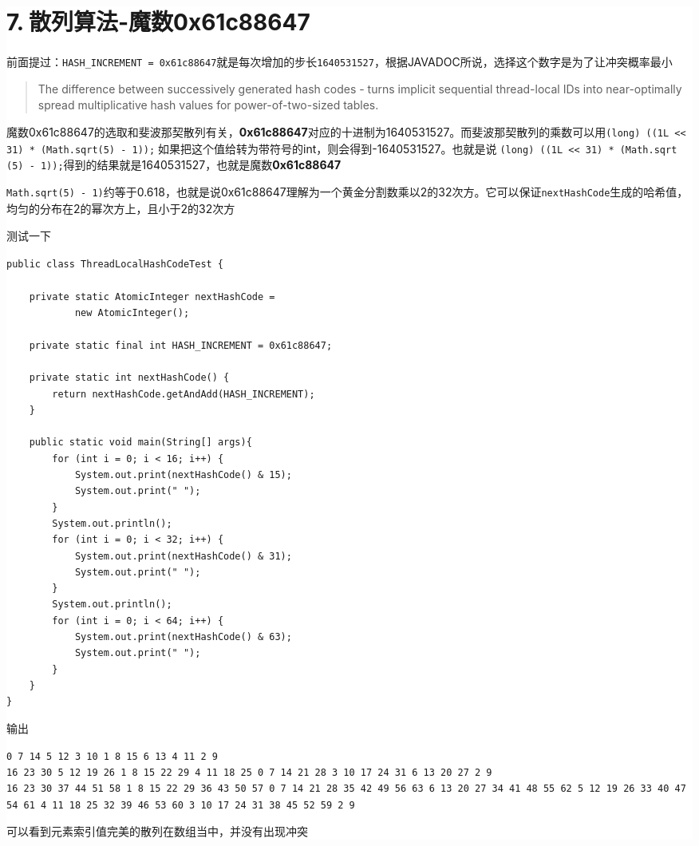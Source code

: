 # 7. 散列算法-魔数0x61c88647

前面提过：`HASH_INCREMENT = 0x61c88647`就是每次增加的步长`1640531527`，根据JAVADOC所说，选择这个数字是为了让冲突概率最小

> The difference between successively generated hash codes - turns implicit sequential thread-local IDs into near-optimally spread multiplicative hash values for power-of-two-sized tables.

魔数0x61c88647的选取和斐波那契散列有关，**0x61c88647**对应的十进制为1640531527。而斐波那契散列的乘数可以用`(long) ((1L << 31) * (Math.sqrt(5) - 1));` 如果把这个值给转为带符号的int，则会得到-1640531527。也就是说
 `(long) ((1L << 31) * (Math.sqrt(5) - 1));`得到的结果就是1640531527，也就是魔数**0x61c88647**

`Math.sqrt(5) - 1)`约等于0.618，也就是说0x61c88647理解为一个黄金分割数乘以2的32次方。它可以保证`nextHashCode`生成的哈希值，均匀的分布在2的幂次方上，且小于2的32次方

测试一下

```
public class ThreadLocalHashCodeTest {

    private static AtomicInteger nextHashCode =
            new AtomicInteger();

    private static final int HASH_INCREMENT = 0x61c88647;

    private static int nextHashCode() {
        return nextHashCode.getAndAdd(HASH_INCREMENT);
    }

    public static void main(String[] args){
        for (int i = 0; i < 16; i++) {
            System.out.print(nextHashCode() & 15);
            System.out.print(" ");
        }
        System.out.println();
        for (int i = 0; i < 32; i++) {
            System.out.print(nextHashCode() & 31);
            System.out.print(" ");
        }
        System.out.println();
        for (int i = 0; i < 64; i++) {
            System.out.print(nextHashCode() & 63);
            System.out.print(" ");
        }
    }
}
```

输出

```
0 7 14 5 12 3 10 1 8 15 6 13 4 11 2 9 
16 23 30 5 12 19 26 1 8 15 22 29 4 11 18 25 0 7 14 21 28 3 10 17 24 31 6 13 20 27 2 9 
16 23 30 37 44 51 58 1 8 15 22 29 36 43 50 57 0 7 14 21 28 35 42 49 56 63 6 13 20 27 34 41 48 55 62 5 12 19 26 33 40 47 54 61 4 11 18 25 32 39 46 53 60 3 10 17 24 31 38 45 52 59 2 9 
```

可以看到元素索引值完美的散列在数组当中，并没有出现冲突



